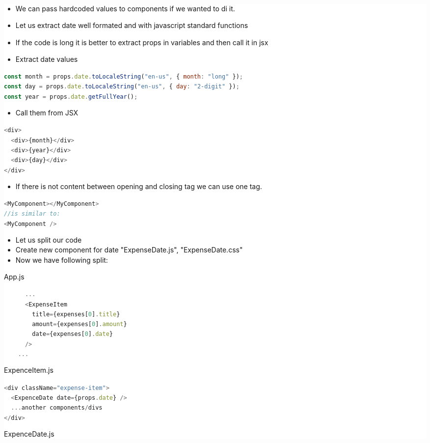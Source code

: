 - We can pass hardcoded values to components if we wanted to di it.

- Let us extract date well formated and with javascript standard functions

- If the code is long it is better to extract props in variables and then call it in jsx
- Extract date values

```javascript
const month = props.date.toLocaleString("en-us", { month: "long" });
const day = props.date.toLocaleString("en-us", { day: "2-digit" });
const year = props.date.getFullYear();
```

- Call them from JSX

```javascript
<div>
  <div>{month}</div>
  <div>{year}</div>
  <div>{day}</div>
</div>
```

- If there is not content between opening and closing tag we can use one tag.

```javascript
<MyComponent></MyComponent>
//is similar to:
<MyComponent />

```

- Let us split our code
- Create new component for date "ExpenseDate.js", "ExpenseDate.css"
- Now we have following split:

App.js

```javascript
      ...
      <ExpenseItem
        title={expenses[0].title}
        amount={expenses[0].amount}
        date={expenses[0].date}
      />
    ...

```

ExpenceItem.js

```javascript
<div className="expense-item">
  <ExpenceDate date={props.date} />
  ...another components/divs
</div>
```

ExpenceDate.js

